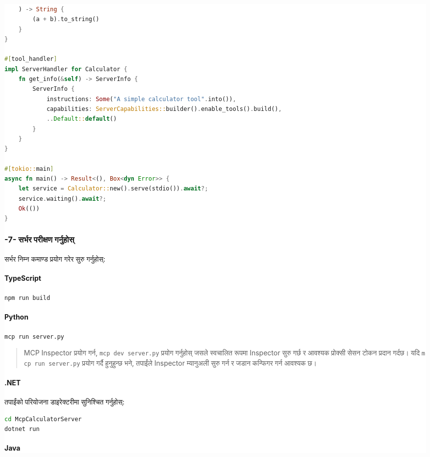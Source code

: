 ```rust
    ) -> String {
        (a + b).to_string()
    }
}

#[tool_handler]
impl ServerHandler for Calculator {
    fn get_info(&self) -> ServerInfo {
        ServerInfo {
            instructions: Some("A simple calculator tool".into()),
            capabilities: ServerCapabilities::builder().enable_tools().build(),
            ..Default::default()
        }
    }
}

#[tokio::main]
async fn main() -> Result<(), Box<dyn Error>> {
    let service = Calculator::new().serve(stdio()).await?;
    service.waiting().await?;
    Ok(())
}
```

### -7- सर्भर परीक्षण गर्नुहोस्

सर्भर निम्न कमाण्ड प्रयोग गरेर सुरु गर्नुहोस्:

#### TypeScript

```sh
npm run build
```

#### Python

```sh
mcp run server.py
```

> MCP Inspector प्रयोग गर्न, `mcp dev server.py` प्रयोग गर्नुहोस् जसले स्वचालित रूपमा Inspector सुरु गर्छ र आवश्यक प्रोक्सी सेसन टोकन प्रदान गर्दछ। यदि `mcp run server.py` प्रयोग गर्दै हुनुहुन्छ भने, तपाईंले Inspector म्यानुअली सुरु गर्न र जडान कन्फिगर गर्न आवश्यक छ।

#### .NET

तपाईंको परियोजना डाइरेक्टरीमा सुनिश्चित गर्नुहोस्:

```sh
cd McpCalculatorServer
dotnet run
```

#### Java
